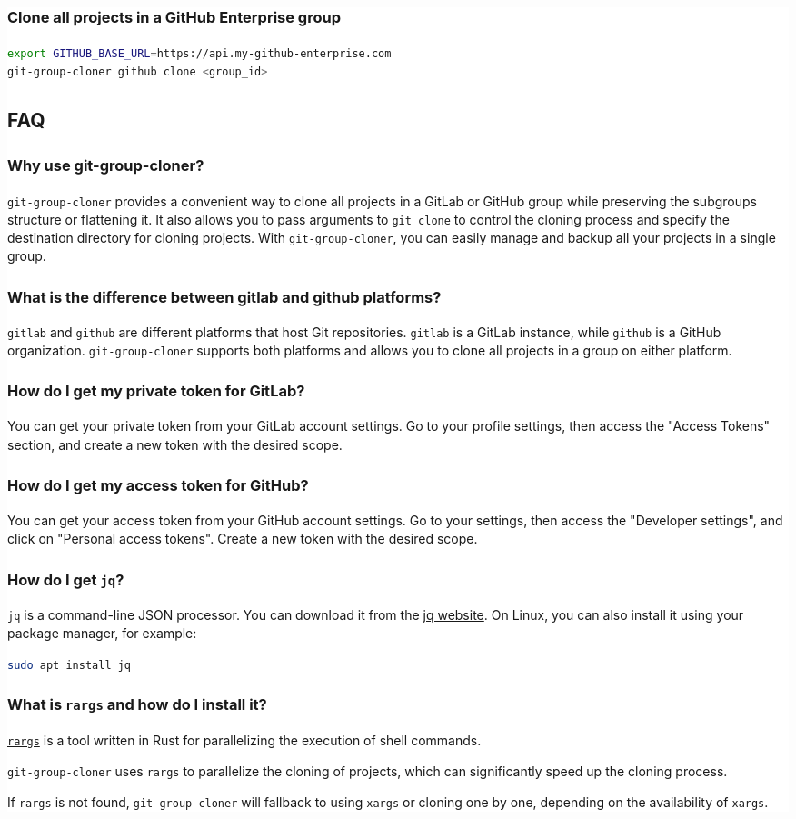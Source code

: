 ### Clone all projects in a GitHub Enterprise group

```sh
export GITHUB_BASE_URL=https://api.my-github-enterprise.com
git-group-cloner github clone <group_id>
```

## FAQ

### Why use git-group-cloner?

`git-group-cloner` provides a convenient way to clone all projects in a GitLab or GitHub group while preserving the subgroups structure or flattening it. It also allows you to pass arguments to `git clone` to control the cloning process and specify the destination directory for cloning projects. With `git-group-cloner`, you can easily manage and backup all your projects in a single group.

### What is the difference between gitlab and github platforms?

`gitlab` and `github` are different platforms that host Git repositories. `gitlab` is a GitLab instance, while `github` is a GitHub organization. `git-group-cloner` supports both platforms and allows you to clone all projects in a group on either platform.

### How do I get my private token for GitLab?

You can get your private token from your GitLab account settings. Go to your profile settings, then access the "Access Tokens" section, and create a new token with the desired scope.

### How do I get my access token for GitHub?

You can get your access token from your GitHub account settings. Go to your settings, then access the "Developer settings", and click on "Personal access tokens". Create a new token with the desired scope.

### How do I get `jq`?

`jq` is a command-line JSON processor. You can download it from the [jq website](https://stedolan.github.io/jq/). On Linux, you can also install it using your package manager, for example:

```sh
sudo apt install jq
```

### What is `rargs` and how do I install it?

[`rargs`](https://github.com/lotabout/rargs) is a tool written in Rust for parallelizing the execution of shell commands.

`git-group-cloner` uses `rargs` to parallelize the cloning of projects, which can significantly speed up the cloning process.

If `rargs` is not found, `git-group-cloner` will fallback to using `xargs` or cloning one by one, depending on the availability of `xargs`.
